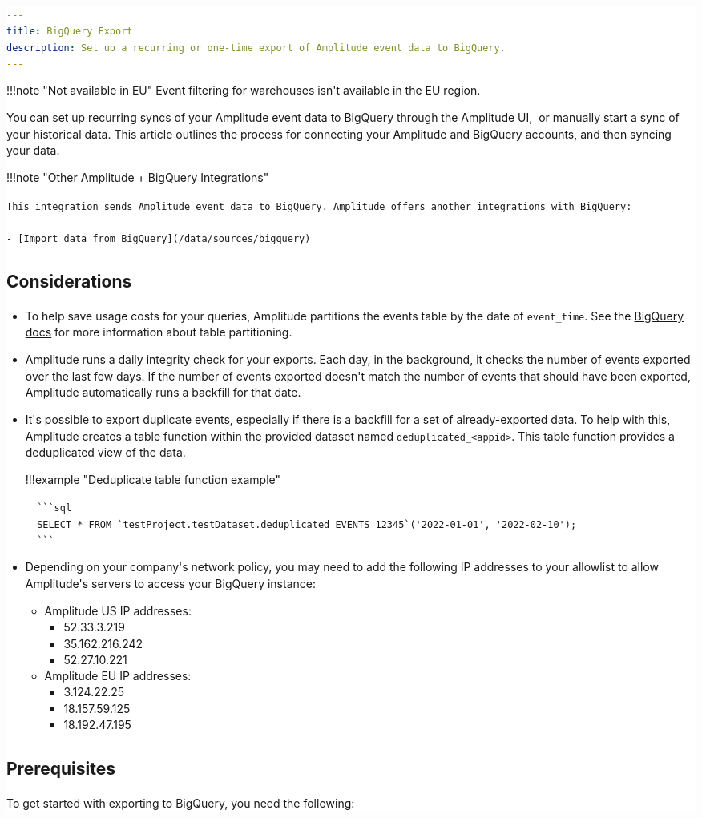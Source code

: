 ```yaml
---
title: BigQuery Export
description: Set up a recurring or one-time export of Amplitude event data to BigQuery.
---
```


!!!note "Not available in EU"
    Event filtering for warehouses isn't available in the EU region.

You can set up recurring syncs of your Amplitude event data to BigQuery through the Amplitude UI,  or manually start a sync of your historical data. This article outlines the process for connecting your Amplitude and BigQuery accounts, and then syncing your data.

!!!note "Other Amplitude + BigQuery Integrations"

    This integration sends Amplitude event data to BigQuery. Amplitude offers another integrations with BigQuery: 

    - [Import data from BigQuery](/data/sources/bigquery)

## Considerations 

- To help save usage costs for your queries, Amplitude partitions the events table by the date of `event_time`. See the [BigQuery docs](https://cloud.google.com/bigquery/docs/partitioned-tables) for more information about table partitioning. 
- Amplitude runs a daily integrity check for your exports. Each day, in the background, it checks the number of events exported over the last few days. If the number of events exported doesn't match the number of events that should have been exported, Amplitude automatically runs a backfill for that date. 
- It's possible to export duplicate events, especially if there is a backfill for a set of already-exported data. To help with this, Amplitude creates a table function within the provided dataset named `deduplicated_<appid>`. This table function provides a deduplicated view of the data.
  
    !!!example "Deduplicate table function example"

        ```sql
        SELECT * FROM `testProject.testDataset.deduplicated_EVENTS_12345`('2022-01-01', '2022-02-10');
        ```

- Depending on your company's network policy, you may need to add the following IP addresses to your allowlist to allow Amplitude's servers to access your BigQuery instance:

    - Amplitude US IP addresses:
        - 52.33.3.219
        - 35.162.216.242
        - 52.27.10.221 
    - Amplitude EU IP addresses:
        - 3.124.22.25
        - 18.157.59.125
        - 18.192.47.195

## Prerequisites

To get started with exporting to BigQuery, you need the following:
